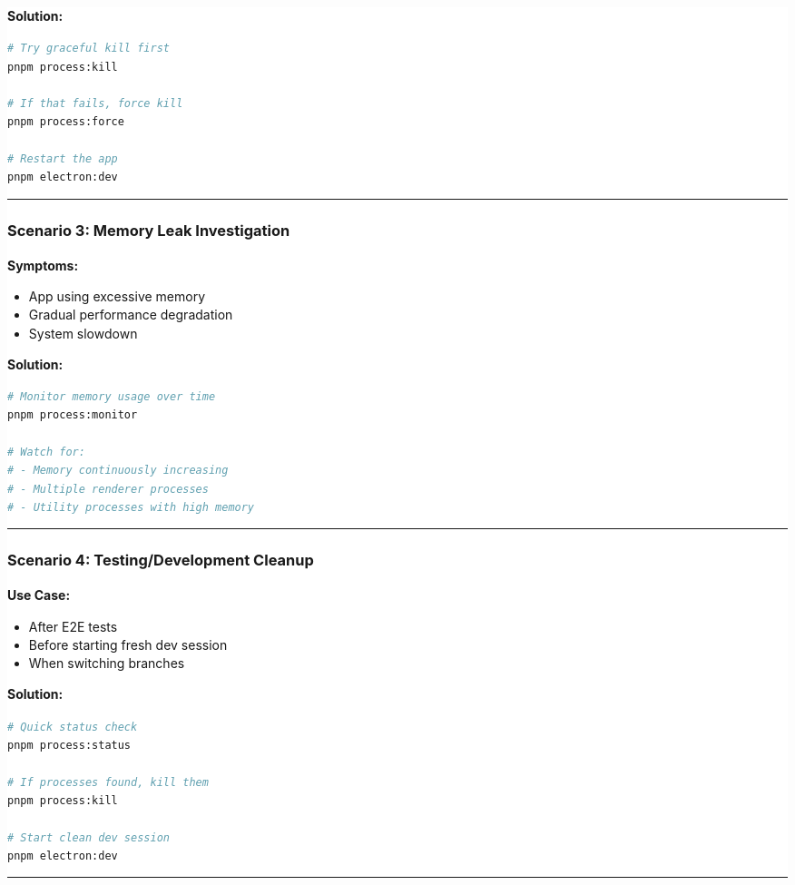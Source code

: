 **Solution:**
```bash
# Try graceful kill first
pnpm process:kill

# If that fails, force kill
pnpm process:force

# Restart the app
pnpm electron:dev
```

---

### Scenario 3: Memory Leak Investigation

**Symptoms:**
- App using excessive memory
- Gradual performance degradation
- System slowdown

**Solution:**
```bash
# Monitor memory usage over time
pnpm process:monitor

# Watch for:
# - Memory continuously increasing
# - Multiple renderer processes
# - Utility processes with high memory
```

---

### Scenario 4: Testing/Development Cleanup

**Use Case:**
- After E2E tests
- Before starting fresh dev session
- When switching branches

**Solution:**
```bash
# Quick status check
pnpm process:status

# If processes found, kill them
pnpm process:kill

# Start clean dev session
pnpm electron:dev
```

---
